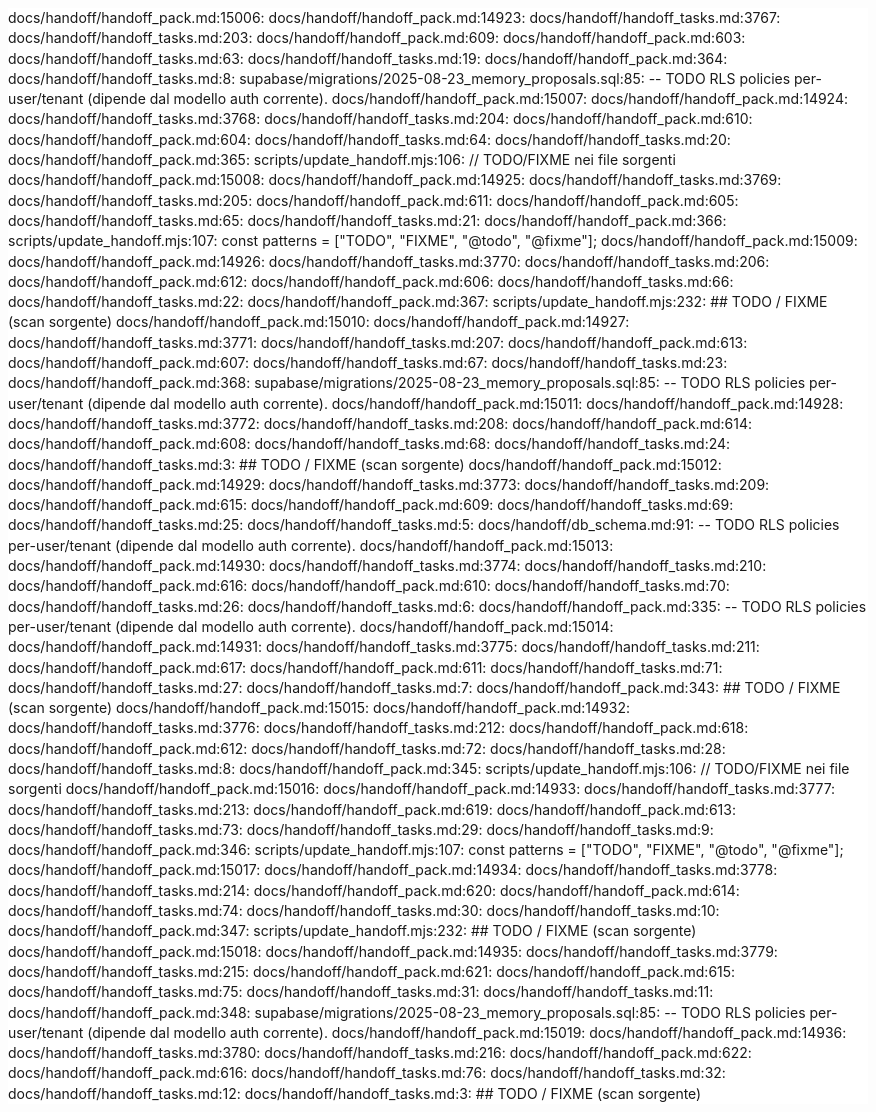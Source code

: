 docs/handoff/handoff_pack.md:15006: docs/handoff/handoff_pack.md:14923: docs/handoff/handoff_tasks.md:3767: docs/handoff/handoff_tasks.md:203: docs/handoff/handoff_pack.md:609: docs/handoff/handoff_pack.md:603: docs/handoff/handoff_tasks.md:63: docs/handoff/handoff_tasks.md:19: docs/handoff/handoff_pack.md:364: docs/handoff/handoff_tasks.md:8: supabase/migrations/2025-08-23_memory_proposals.sql:85: -- TODO RLS policies per-user/tenant (dipende dal modello auth corrente).
docs/handoff/handoff_pack.md:15007: docs/handoff/handoff_pack.md:14924: docs/handoff/handoff_tasks.md:3768: docs/handoff/handoff_tasks.md:204: docs/handoff/handoff_pack.md:610: docs/handoff/handoff_pack.md:604: docs/handoff/handoff_tasks.md:64: docs/handoff/handoff_tasks.md:20: docs/handoff/handoff_pack.md:365: scripts/update_handoff.mjs:106: // TODO/FIXME nei file sorgenti
docs/handoff/handoff_pack.md:15008: docs/handoff/handoff_pack.md:14925: docs/handoff/handoff_tasks.md:3769: docs/handoff/handoff_tasks.md:205: docs/handoff/handoff_pack.md:611: docs/handoff/handoff_pack.md:605: docs/handoff/handoff_tasks.md:65: docs/handoff/handoff_tasks.md:21: docs/handoff/handoff_pack.md:366: scripts/update_handoff.mjs:107: const patterns = ["TODO", "FIXME", "@todo", "@fixme"];
docs/handoff/handoff_pack.md:15009: docs/handoff/handoff_pack.md:14926: docs/handoff/handoff_tasks.md:3770: docs/handoff/handoff_tasks.md:206: docs/handoff/handoff_pack.md:612: docs/handoff/handoff_pack.md:606: docs/handoff/handoff_tasks.md:66: docs/handoff/handoff_tasks.md:22: docs/handoff/handoff_pack.md:367: scripts/update_handoff.mjs:232: ## TODO / FIXME (scan sorgente)
docs/handoff/handoff_pack.md:15010: docs/handoff/handoff_pack.md:14927: docs/handoff/handoff_tasks.md:3771: docs/handoff/handoff_tasks.md:207: docs/handoff/handoff_pack.md:613: docs/handoff/handoff_pack.md:607: docs/handoff/handoff_tasks.md:67: docs/handoff/handoff_tasks.md:23: docs/handoff/handoff_pack.md:368: supabase/migrations/2025-08-23_memory_proposals.sql:85: -- TODO RLS policies per-user/tenant (dipende dal modello auth corrente).
docs/handoff/handoff_pack.md:15011: docs/handoff/handoff_pack.md:14928: docs/handoff/handoff_tasks.md:3772: docs/handoff/handoff_tasks.md:208: docs/handoff/handoff_pack.md:614: docs/handoff/handoff_pack.md:608: docs/handoff/handoff_tasks.md:68: docs/handoff/handoff_tasks.md:24: docs/handoff/handoff_tasks.md:3: ## TODO / FIXME (scan sorgente)
docs/handoff/handoff_pack.md:15012: docs/handoff/handoff_pack.md:14929: docs/handoff/handoff_tasks.md:3773: docs/handoff/handoff_tasks.md:209: docs/handoff/handoff_pack.md:615: docs/handoff/handoff_pack.md:609: docs/handoff/handoff_tasks.md:69: docs/handoff/handoff_tasks.md:25: docs/handoff/handoff_tasks.md:5: docs/handoff/db_schema.md:91: -- TODO RLS policies per-user/tenant (dipende dal modello auth corrente).
docs/handoff/handoff_pack.md:15013: docs/handoff/handoff_pack.md:14930: docs/handoff/handoff_tasks.md:3774: docs/handoff/handoff_tasks.md:210: docs/handoff/handoff_pack.md:616: docs/handoff/handoff_pack.md:610: docs/handoff/handoff_tasks.md:70: docs/handoff/handoff_tasks.md:26: docs/handoff/handoff_tasks.md:6: docs/handoff/handoff_pack.md:335: -- TODO RLS policies per-user/tenant (dipende dal modello auth corrente).
docs/handoff/handoff_pack.md:15014: docs/handoff/handoff_pack.md:14931: docs/handoff/handoff_tasks.md:3775: docs/handoff/handoff_tasks.md:211: docs/handoff/handoff_pack.md:617: docs/handoff/handoff_pack.md:611: docs/handoff/handoff_tasks.md:71: docs/handoff/handoff_tasks.md:27: docs/handoff/handoff_tasks.md:7: docs/handoff/handoff_pack.md:343: ## TODO / FIXME (scan sorgente)
docs/handoff/handoff_pack.md:15015: docs/handoff/handoff_pack.md:14932: docs/handoff/handoff_tasks.md:3776: docs/handoff/handoff_tasks.md:212: docs/handoff/handoff_pack.md:618: docs/handoff/handoff_pack.md:612: docs/handoff/handoff_tasks.md:72: docs/handoff/handoff_tasks.md:28: docs/handoff/handoff_tasks.md:8: docs/handoff/handoff_pack.md:345: scripts/update_handoff.mjs:106: // TODO/FIXME nei file sorgenti
docs/handoff/handoff_pack.md:15016: docs/handoff/handoff_pack.md:14933: docs/handoff/handoff_tasks.md:3777: docs/handoff/handoff_tasks.md:213: docs/handoff/handoff_pack.md:619: docs/handoff/handoff_pack.md:613: docs/handoff/handoff_tasks.md:73: docs/handoff/handoff_tasks.md:29: docs/handoff/handoff_tasks.md:9: docs/handoff/handoff_pack.md:346: scripts/update_handoff.mjs:107: const patterns = ["TODO", "FIXME", "@todo", "@fixme"];
docs/handoff/handoff_pack.md:15017: docs/handoff/handoff_pack.md:14934: docs/handoff/handoff_tasks.md:3778: docs/handoff/handoff_tasks.md:214: docs/handoff/handoff_pack.md:620: docs/handoff/handoff_pack.md:614: docs/handoff/handoff_tasks.md:74: docs/handoff/handoff_tasks.md:30: docs/handoff/handoff_tasks.md:10: docs/handoff/handoff_pack.md:347: scripts/update_handoff.mjs:232: ## TODO / FIXME (scan sorgente)
docs/handoff/handoff_pack.md:15018: docs/handoff/handoff_pack.md:14935: docs/handoff/handoff_tasks.md:3779: docs/handoff/handoff_tasks.md:215: docs/handoff/handoff_pack.md:621: docs/handoff/handoff_pack.md:615: docs/handoff/handoff_tasks.md:75: docs/handoff/handoff_tasks.md:31: docs/handoff/handoff_tasks.md:11: docs/handoff/handoff_pack.md:348: supabase/migrations/2025-08-23_memory_proposals.sql:85: -- TODO RLS policies per-user/tenant (dipende dal modello auth corrente).
docs/handoff/handoff_pack.md:15019: docs/handoff/handoff_pack.md:14936: docs/handoff/handoff_tasks.md:3780: docs/handoff/handoff_tasks.md:216: docs/handoff/handoff_pack.md:622: docs/handoff/handoff_pack.md:616: docs/handoff/handoff_tasks.md:76: docs/handoff/handoff_tasks.md:32: docs/handoff/handoff_tasks.md:12: docs/handoff/handoff_tasks.md:3: ## TODO / FIXME (scan sorgente)